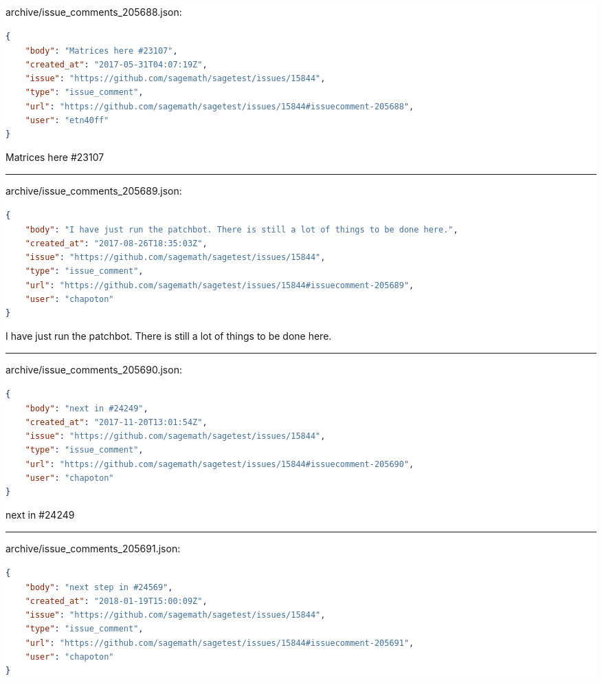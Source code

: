archive/issue_comments_205688.json:
```json
{
    "body": "Matrices here #23107",
    "created_at": "2017-05-31T04:07:19Z",
    "issue": "https://github.com/sagemath/sagetest/issues/15844",
    "type": "issue_comment",
    "url": "https://github.com/sagemath/sagetest/issues/15844#issuecomment-205688",
    "user": "etn40ff"
}
```

Matrices here #23107



---

archive/issue_comments_205689.json:
```json
{
    "body": "I have just run the patchbot. There is still a lot of things to be done here.",
    "created_at": "2017-08-26T18:35:03Z",
    "issue": "https://github.com/sagemath/sagetest/issues/15844",
    "type": "issue_comment",
    "url": "https://github.com/sagemath/sagetest/issues/15844#issuecomment-205689",
    "user": "chapoton"
}
```

I have just run the patchbot. There is still a lot of things to be done here.



---

archive/issue_comments_205690.json:
```json
{
    "body": "next in #24249",
    "created_at": "2017-11-20T13:01:54Z",
    "issue": "https://github.com/sagemath/sagetest/issues/15844",
    "type": "issue_comment",
    "url": "https://github.com/sagemath/sagetest/issues/15844#issuecomment-205690",
    "user": "chapoton"
}
```

next in #24249



---

archive/issue_comments_205691.json:
```json
{
    "body": "next step in #24569",
    "created_at": "2018-01-19T15:00:09Z",
    "issue": "https://github.com/sagemath/sagetest/issues/15844",
    "type": "issue_comment",
    "url": "https://github.com/sagemath/sagetest/issues/15844#issuecomment-205691",
    "user": "chapoton"
}
```
